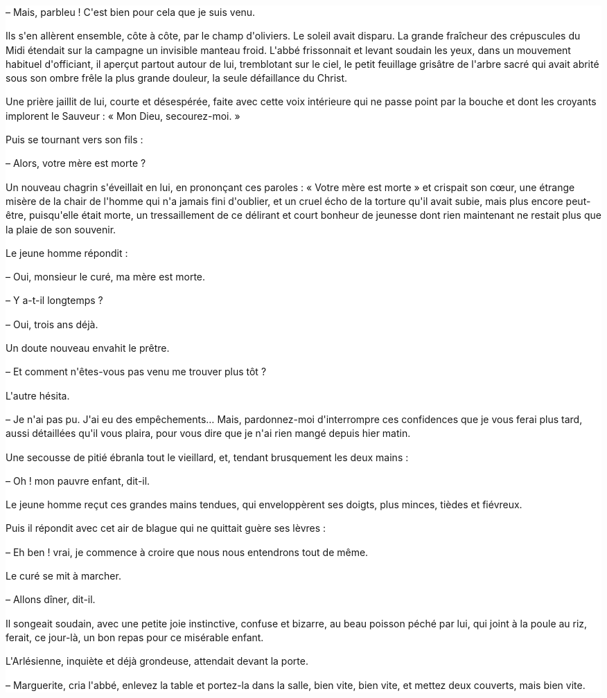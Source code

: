 – Mais, parbleu ! C'est bien pour cela que je suis venu.

Ils s'en allèrent ensemble, côte à côte, par le champ d'oliviers. Le soleil avait disparu. La grande fraîcheur des crépuscules du Midi étendait sur la campagne un invisible manteau froid. L'abbé frissonnait et levant soudain les yeux, dans un mouvement habituel d'officiant, il aperçut partout autour de lui, tremblotant sur le ciel, le petit feuillage grisâtre de l'arbre sacré qui avait abrité sous son ombre frêle la plus grande douleur, la seule défaillance du Christ.

Une prière jaillit de lui, courte et désespérée, faite avec cette voix intérieure qui ne passe point par la bouche et dont les croyants implorent le Sauveur : « Mon Dieu, secourez-moi. »

Puis se tournant vers son fils :

– Alors, votre mère est morte ?

Un nouveau chagrin s'éveillait en lui, en prononçant ces paroles : « Votre mère est morte » et crispait son cœur, une étrange misère de la chair de l'homme qui n'a jamais fini d'oublier, et un cruel écho de la torture qu'il avait subie, mais plus encore peut-être, puisqu'elle était morte, un tressaillement de ce délirant et court bonheur de jeunesse dont rien maintenant ne restait plus que la plaie de son souvenir.

Le jeune homme répondit :

– Oui, monsieur le curé, ma mère est morte.

– Y a-t-il longtemps ?

– Oui, trois ans déjà.

Un doute nouveau envahit le prêtre.

– Et comment n'êtes-vous pas venu me trouver plus tôt ?

L'autre hésita.

– Je n'ai pas pu. J'ai eu des empêchements… Mais, pardonnez-moi d'interrompre ces confidences que je vous ferai plus tard, aussi détaillées qu'il vous plaira, pour vous dire que je n'ai rien mangé depuis hier matin.

Une secousse de pitié ébranla tout le vieillard, et, tendant brusquement les deux mains :

– Oh ! mon pauvre enfant, dit-il.

Le jeune homme reçut ces grandes mains tendues, qui enveloppèrent ses doigts, plus minces, tièdes et fiévreux.

Puis il répondit avec cet air de blague qui ne quittait guère ses lèvres :

– Eh ben ! vrai, je commence à croire que nous nous entendrons tout de même.

Le curé se mit à marcher.

– Allons dîner, dit-il.

Il songeait soudain, avec une petite joie instinctive, confuse et bizarre, au beau poisson péché par lui, qui joint à la poule au riz, ferait, ce jour-là, un bon repas pour ce misérable enfant.

L'Arlésienne, inquiète et déjà grondeuse, attendait devant la porte.

– Marguerite, cria l'abbé, enlevez la table et portez-la dans la salle, bien vite, bien vite, et mettez deux couverts, mais bien vite.
